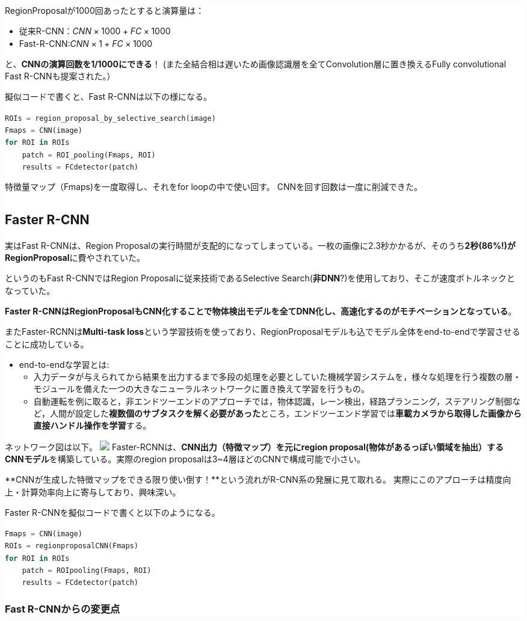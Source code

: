RegionProposalが1000回あったとすると演算量は：

- 従来R-CNN：$CNN \times 1000+FC \times 1000$
- Fast-R-CNN:$CNN \times 1+FC \times 1000$

と、**CNNの演算回数を1/1000にできる**！
(また全結合相は遅いため画像認識層を全てConvolution層に置き換えるFully convolutional Fast R-CNNも提案された。）

擬似コードで書くと、Fast R-CNNは以下の様になる。

```python
ROIs = region_proposal_by_selective_search(image)
Fmaps = CNN(image)
for ROI in ROIs
    patch = ROI_pooling(Fmaps, ROI)
    results = FCdetector(patch)
```

特徴量マップ（Fmaps)を一度取得し、それをfor loopの中で使い回す。
CNNを回す回数は一度に削減できた。

## Faster R-CNN

実はFast R-CNNは、Region Proposalの実行時間が支配的になってしまっている。一枚の画像に2.3秒かかるが、そのうち**2秒(86%!)がRegionProposal**に費やされていた。

というのもFast R-CNNではRegion Proposalに従来技術であるSelective Search(**非DNN**?)を使用しており、そこが速度ボトルネックとなっていた。

**Faster R-CNNはRegionProposalもCNN化することで物体検出モデルを全てDNN化し、高速化するのがモチベーションとなっている**。

またFaster-RCNNは**Multi-task loss**という学習技術を使っており、RegionProposalモデルも込でモデル全体をend-to-endで学習させることに成功している。

- end-to-endな学習とは:
  - 入力データが与えられてから結果を出力するまで多段の処理を必要としていた機械学習システムを，様々な処理を行う複数の層・モジュールを備えた一つの大きなニューラルネットワークに置き換えて学習を行うもの。
  - 自動運転を例に取ると，非エンドツーエンドのアプローチでは，物体認識，レーン検出，経路プランニング，ステアリング制御など，人間が設定した**複数個のサブタスクを解く必要があった**ところ，エンドツーエンド学習では**車載カメラから取得した画像から直接ハンドル操作を学習**する。

ネットワーク図は以下。
![](https://camo.qiitausercontent.com/09445813f0b4ba2e129064b011f4e0a205729bfd/68747470733a2f2f71696974612d696d6167652d73746f72652e73332e616d617a6f6e6177732e636f6d2f302f3137313931352f36623032393438332d623832312d353632642d366564382d6165633861366139376532632e706e67)
Faster-RCNNは、**CNN出力（特徴マップ）を元にregion proposal(物体があるっぽい領域を抽出）するCNNモデル**を構築している。実際のregion proposalは3~4層ほどのCNNで構成可能で小さい。

**CNNが生成した特徴マップをできる限り使い倒す！**という流れがR-CNN系の発展に見て取れる。
実際にこのアプローチは精度向上・計算効率向上に寄与しており、興味深い。

Faster R-CNNを擬似コードで書くと以下のようになる。

```python
Fmaps = CNN(image)
ROIs = regionproposalCNN(Fmaps)
for ROI in ROIs
    patch = ROIpooling(Fmaps, ROI)
    results = FCdetector(patch)
```

### Fast R-CNNからの変更点
